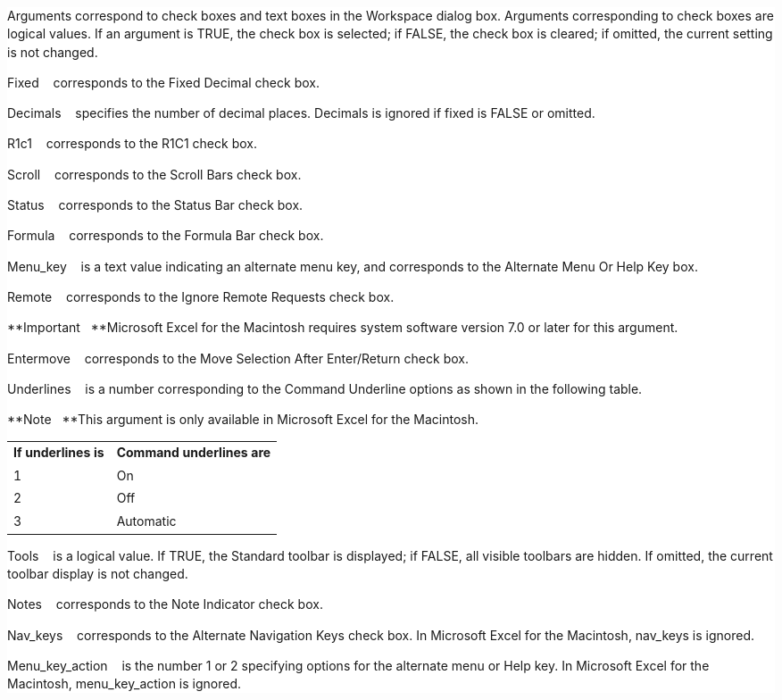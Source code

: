 Arguments correspond to check boxes and text boxes in the Workspace
dialog box. Arguments corresponding to check boxes are logical values.
If an argument is TRUE, the check box is selected; if FALSE, the check
box is cleared; if omitted, the current setting is not changed.

Fixed&nbsp;&nbsp;&nbsp;&nbsp;corresponds to the Fixed Decimal check box.

Decimals&nbsp;&nbsp;&nbsp;&nbsp;specifies the number of decimal places.
Decimals is ignored if fixed is FALSE or omitted.

R1c1&nbsp;&nbsp;&nbsp;&nbsp;corresponds to the R1C1 check box.

Scroll&nbsp;&nbsp;&nbsp;&nbsp;corresponds to the Scroll Bars check box.

Status&nbsp;&nbsp;&nbsp;&nbsp;corresponds to the Status Bar check box.

Formula&nbsp;&nbsp;&nbsp;&nbsp;corresponds to the Formula Bar check box.

Menu\_key&nbsp;&nbsp;&nbsp;&nbsp;is a text value indicating an alternate
menu key, and corresponds to the Alternate Menu Or Help Key box.

Remote&nbsp;&nbsp;&nbsp;&nbsp;corresponds to the Ignore Remote Requests
check box.

**Important&nbsp;&nbsp;&nbsp;**Microsoft Excel for the Macintosh
requires system software version 7.0 or later for this argument.

Entermove&nbsp;&nbsp;&nbsp;&nbsp;corresponds to the Move Selection After
Enter/Return check box.

Underlines&nbsp;&nbsp;&nbsp;&nbsp;is a number corresponding to the
Command Underline options as shown in the following table.

**Note&nbsp;&nbsp;&nbsp;**This argument is only available in Microsoft
Excel for the Macintosh.

|                      |                            |
| -------------------- | -------------------------- |
| **If underlines is** | **Command underlines are** |
| 1                    | On                         |
| 2                    | Off                        |
| 3                    | Automatic                  |

Tools&nbsp;&nbsp;&nbsp;&nbsp;is a logical value. If TRUE, the Standard
toolbar is displayed; if FALSE, all visible toolbars are hidden. If
omitted, the current toolbar display is not changed.

Notes&nbsp;&nbsp;&nbsp;&nbsp;corresponds to the Note Indicator check
box.

Nav\_keys&nbsp;&nbsp;&nbsp;&nbsp;corresponds to the Alternate Navigation
Keys check box. In Microsoft Excel for the Macintosh, nav\_keys is
ignored.

Menu\_key\_action&nbsp;&nbsp;&nbsp;&nbsp;is the number 1 or 2 specifying
options for the alternate menu or Help key. In Microsoft Excel for the
Macintosh, menu\_key\_action is ignored.
